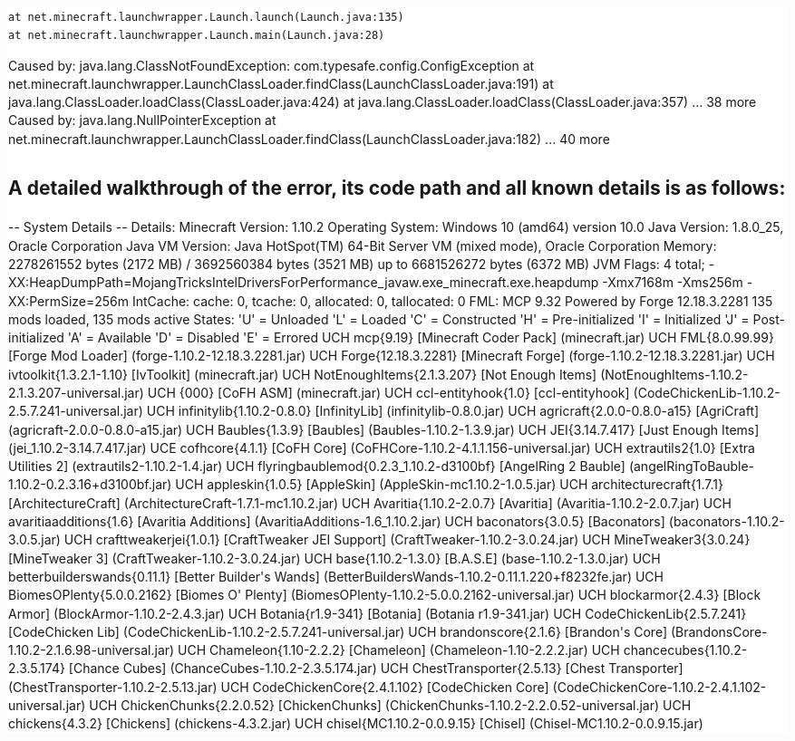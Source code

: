 	at net.minecraft.launchwrapper.Launch.launch(Launch.java:135)
	at net.minecraft.launchwrapper.Launch.main(Launch.java:28)
Caused by: java.lang.ClassNotFoundException: com.typesafe.config.ConfigException
	at net.minecraft.launchwrapper.LaunchClassLoader.findClass(LaunchClassLoader.java:191)
	at java.lang.ClassLoader.loadClass(ClassLoader.java:424)
	at java.lang.ClassLoader.loadClass(ClassLoader.java:357)
	... 38 more
Caused by: java.lang.NullPointerException
	at net.minecraft.launchwrapper.LaunchClassLoader.findClass(LaunchClassLoader.java:182)
	... 40 more


A detailed walkthrough of the error, its code path and all known details is as follows:
---------------------------------------------------------------------------------------

-- System Details --
Details:
	Minecraft Version: 1.10.2
	Operating System: Windows 10 (amd64) version 10.0
	Java Version: 1.8.0_25, Oracle Corporation
	Java VM Version: Java HotSpot(TM) 64-Bit Server VM (mixed mode), Oracle Corporation
	Memory: 2278261552 bytes (2172 MB) / 3692560384 bytes (3521 MB) up to 6681526272 bytes (6372 MB)
	JVM Flags: 4 total; -XX:HeapDumpPath=MojangTricksIntelDriversForPerformance_javaw.exe_minecraft.exe.heapdump -Xmx7168m -Xms256m -XX:PermSize=256m
	IntCache: cache: 0, tcache: 0, allocated: 0, tallocated: 0
	FML: MCP 9.32 Powered by Forge 12.18.3.2281 135 mods loaded, 135 mods active
	States: 'U' = Unloaded 'L' = Loaded 'C' = Constructed 'H' = Pre-initialized 'I' = Initialized 'J' = Post-initialized 'A' = Available 'D' = Disabled 'E' = Errored
	UCH	mcp{9.19} [Minecraft Coder Pack] (minecraft.jar) 
	UCH	FML{8.0.99.99} [Forge Mod Loader] (forge-1.10.2-12.18.3.2281.jar) 
	UCH	Forge{12.18.3.2281} [Minecraft Forge] (forge-1.10.2-12.18.3.2281.jar) 
	UCH	ivtoolkit{1.3.2.1-1.10} [IvToolkit] (minecraft.jar) 
	UCH	NotEnoughItems{2.1.3.207} [Not Enough Items] (NotEnoughItems-1.10.2-2.1.3.207-universal.jar) 
	UCH	<CoFH ASM>{000} [CoFH ASM] (minecraft.jar) 
	UCH	ccl-entityhook{1.0} [ccl-entityhook] (CodeChickenLib-1.10.2-2.5.7.241-universal.jar) 
	UCH	infinitylib{1.10.2-0.8.0} [InfinityLib] (infinitylib-0.8.0.jar) 
	UCH	agricraft{2.0.0-0.8.0-a15} [AgriCraft] (agricraft-2.0.0-0.8.0-a15.jar) 
	UCH	Baubles{1.3.9} [Baubles] (Baubles-1.10.2-1.3.9.jar) 
	UCH	JEI{3.14.7.417} [Just Enough Items] (jei_1.10.2-3.14.7.417.jar) 
	UCE	cofhcore{4.1.1} [CoFH Core] (CoFHCore-1.10.2-4.1.1.156-universal.jar) 
	UCH	extrautils2{1.0} [Extra Utilities 2] (extrautils2-1.10.2-1.4.jar) 
	UCH	flyringbaublemod{0.2.3_1.10.2-d3100bf} [AngelRing 2 Bauble] (angelRingToBauble-1.10.2-0.2.3.16+d3100bf.jar) 
	UCH	appleskin{1.0.5} [AppleSkin] (AppleSkin-mc1.10.2-1.0.5.jar) 
	UCH	architecturecraft{1.7.1} [ArchitectureCraft] (ArchitectureCraft-1.7.1-mc1.10.2.jar) 
	UCH	Avaritia{1.10.2-2.0.7} [Avaritia] (Avaritia-1.10.2-2.0.7.jar) 
	UCH	avaritiaadditions{1.6} [Avaritia Additions] (AvaritiaAdditions-1.6_1.10.2.jar) 
	UCH	baconators{3.0.5} [Baconators] (baconators-1.10.2-3.0.5.jar) 
	UCH	crafttweakerjei{1.0.1} [CraftTweaker JEI Support] (CraftTweaker-1.10.2-3.0.24.jar) 
	UCH	MineTweaker3{3.0.24} [MineTweaker 3] (CraftTweaker-1.10.2-3.0.24.jar) 
	UCH	base{1.10.2-1.3.0} [B.A.S.E] (base-1.10.2-1.3.0.jar) 
	UCH	betterbuilderswands{0.11.1} [Better Builder's Wands] (BetterBuildersWands-1.10.2-0.11.1.220+f8232fe.jar) 
	UCH	BiomesOPlenty{5.0.0.2162} [Biomes O' Plenty] (BiomesOPlenty-1.10.2-5.0.0.2162-universal.jar) 
	UCH	blockarmor{2.4.3} [Block Armor] (BlockArmor-1.10.2-2.4.3.jar) 
	UCH	Botania{r1.9-341} [Botania] (Botania r1.9-341.jar) 
	UCH	CodeChickenLib{2.5.7.241} [CodeChicken Lib] (CodeChickenLib-1.10.2-2.5.7.241-universal.jar) 
	UCH	brandonscore{2.1.6} [Brandon's Core] (BrandonsCore-1.10.2-2.1.6.98-universal.jar) 
	UCH	Chameleon{1.10-2.2.2} [Chameleon] (Chameleon-1.10-2.2.2.jar) 
	UCH	chancecubes{1.10.2-2.3.5.174} [Chance Cubes] (ChanceCubes-1.10.2-2.3.5.174.jar) 
	UCH	ChestTransporter{2.5.13} [Chest Transporter] (ChestTransporter-1.10.2-2.5.13.jar) 
	UCH	CodeChickenCore{2.4.1.102} [CodeChicken Core] (CodeChickenCore-1.10.2-2.4.1.102-universal.jar) 
	UCH	ChickenChunks{2.2.0.52} [ChickenChunks] (ChickenChunks-1.10.2-2.2.0.52-universal.jar) 
	UCH	chickens{4.3.2} [Chickens] (chickens-4.3.2.jar) 
	UCH	chisel{MC1.10.2-0.0.9.15} [Chisel] (Chisel-MC1.10.2-0.0.9.15.jar) 